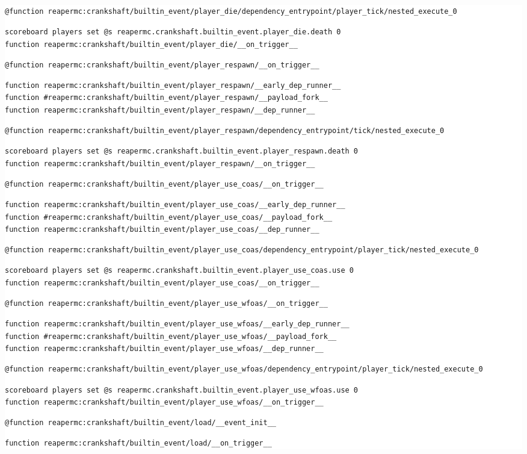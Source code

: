 `@function reapermc:crankshaft/builtin_event/player_die/dependency_entrypoint/player_tick/nested_execute_0`

```mcfunction
scoreboard players set @s reapermc.crankshaft.builtin_event.player_die.death 0
function reapermc:crankshaft/builtin_event/player_die/__on_trigger__
```

`@function reapermc:crankshaft/builtin_event/player_respawn/__on_trigger__`

```mcfunction
function reapermc:crankshaft/builtin_event/player_respawn/__early_dep_runner__
function #reapermc:crankshaft/builtin_event/player_respawn/__payload_fork__
function reapermc:crankshaft/builtin_event/player_respawn/__dep_runner__
```

`@function reapermc:crankshaft/builtin_event/player_respawn/dependency_entrypoint/tick/nested_execute_0`

```mcfunction
scoreboard players set @s reapermc.crankshaft.builtin_event.player_respawn.death 0
function reapermc:crankshaft/builtin_event/player_respawn/__on_trigger__
```

`@function reapermc:crankshaft/builtin_event/player_use_coas/__on_trigger__`

```mcfunction
function reapermc:crankshaft/builtin_event/player_use_coas/__early_dep_runner__
function #reapermc:crankshaft/builtin_event/player_use_coas/__payload_fork__
function reapermc:crankshaft/builtin_event/player_use_coas/__dep_runner__
```

`@function reapermc:crankshaft/builtin_event/player_use_coas/dependency_entrypoint/player_tick/nested_execute_0`

```mcfunction
scoreboard players set @s reapermc.crankshaft.builtin_event.player_use_coas.use 0
function reapermc:crankshaft/builtin_event/player_use_coas/__on_trigger__
```

`@function reapermc:crankshaft/builtin_event/player_use_wfoas/__on_trigger__`

```mcfunction
function reapermc:crankshaft/builtin_event/player_use_wfoas/__early_dep_runner__
function #reapermc:crankshaft/builtin_event/player_use_wfoas/__payload_fork__
function reapermc:crankshaft/builtin_event/player_use_wfoas/__dep_runner__
```

`@function reapermc:crankshaft/builtin_event/player_use_wfoas/dependency_entrypoint/player_tick/nested_execute_0`

```mcfunction
scoreboard players set @s reapermc.crankshaft.builtin_event.player_use_wfoas.use 0
function reapermc:crankshaft/builtin_event/player_use_wfoas/__on_trigger__
```

`@function reapermc:crankshaft/builtin_event/load/__event_init__`

```mcfunction
function reapermc:crankshaft/builtin_event/load/__on_trigger__
```
